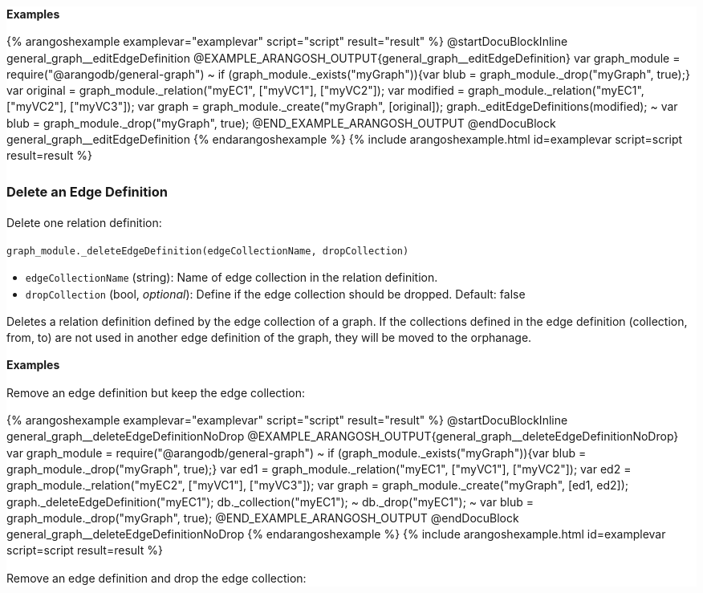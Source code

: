 **Examples**

{% arangoshexample examplevar="examplevar" script="script" result="result" %}
    @startDocuBlockInline general_graph__editEdgeDefinition
    @EXAMPLE_ARANGOSH_OUTPUT{general_graph__editEdgeDefinition}
      var graph_module = require("@arangodb/general-graph")
    ~ if (graph_module._exists("myGraph")){var blub = graph_module._drop("myGraph", true);}
      var original = graph_module._relation("myEC1", ["myVC1"], ["myVC2"]);
      var modified = graph_module._relation("myEC1", ["myVC2"], ["myVC3"]);
      var graph = graph_module._create("myGraph", [original]);
      graph._editEdgeDefinitions(modified);
    ~ var blub = graph_module._drop("myGraph", true);
    @END_EXAMPLE_ARANGOSH_OUTPUT
    @endDocuBlock general_graph__editEdgeDefinition
{% endarangoshexample %}
{% include arangoshexample.html id=examplevar script=script result=result %}

### Delete an Edge Definition

Delete one relation definition:

`graph_module._deleteEdgeDefinition(edgeCollectionName, dropCollection)`

- `edgeCollectionName` (string):
  Name of edge collection in the relation definition.
- `dropCollection` (bool, _optional_):
  Define if the edge collection should be dropped. Default: false

Deletes a relation definition defined by the edge collection of a graph. If the
collections defined in the edge definition (collection, from, to) are not used
in another edge definition of the graph, they will be moved to the orphanage.

**Examples**

Remove an edge definition but keep the edge collection:

{% arangoshexample examplevar="examplevar" script="script" result="result" %}
    @startDocuBlockInline general_graph__deleteEdgeDefinitionNoDrop
    @EXAMPLE_ARANGOSH_OUTPUT{general_graph__deleteEdgeDefinitionNoDrop}
      var graph_module = require("@arangodb/general-graph")
    ~ if (graph_module._exists("myGraph")){var blub = graph_module._drop("myGraph", true);}
      var ed1 = graph_module._relation("myEC1", ["myVC1"], ["myVC2"]);
      var ed2 = graph_module._relation("myEC2", ["myVC1"], ["myVC3"]);
      var graph = graph_module._create("myGraph", [ed1, ed2]);
      graph._deleteEdgeDefinition("myEC1");
      db._collection("myEC1");
    ~ db._drop("myEC1");
    ~ var blub = graph_module._drop("myGraph", true);
    @END_EXAMPLE_ARANGOSH_OUTPUT
    @endDocuBlock general_graph__deleteEdgeDefinitionNoDrop
{% endarangoshexample %}
{% include arangoshexample.html id=examplevar script=script result=result %}

Remove an edge definition and drop the edge collection:
